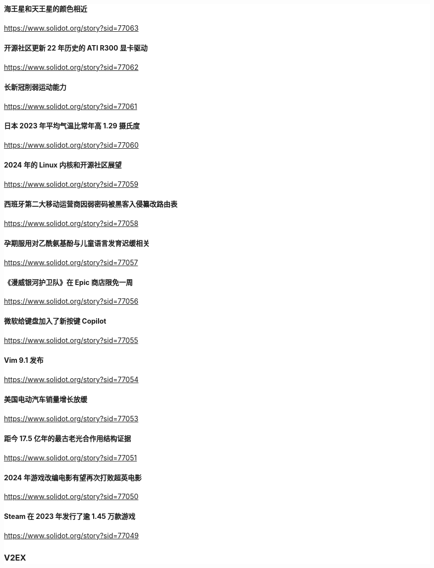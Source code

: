 #### 海王星和天王星的颜色相近

https://www.solidot.org/story?sid=77063

#### 开源社区更新 22 年历史的 ATI R300 显卡驱动

https://www.solidot.org/story?sid=77062

#### 长新冠削弱运动能力

https://www.solidot.org/story?sid=77061

#### 日本 2023 年平均气温比常年高 1.29 摄氏度

https://www.solidot.org/story?sid=77060

#### 2024 年的 Linux 内核和开源社区展望

https://www.solidot.org/story?sid=77059

#### 西班牙第二大移动运营商因弱密码被黑客入侵纂改路由表

https://www.solidot.org/story?sid=77058

#### 孕期服用对乙酰氨基酚与儿童语言发育迟缓相关

https://www.solidot.org/story?sid=77057

#### 《漫威银河护卫队》在 Epic 商店限免一周

https://www.solidot.org/story?sid=77056

#### 微软给键盘加入了新按键 Copilot 

https://www.solidot.org/story?sid=77055

#### Vim 9.1 发布

https://www.solidot.org/story?sid=77054

#### 美国电动汽车销量增长放缓

https://www.solidot.org/story?sid=77053

#### 距今 17.5 亿年的最古老光合作用结构证据 

https://www.solidot.org/story?sid=77051

#### 2024 年游戏改编电影有望再次打败超英电影

https://www.solidot.org/story?sid=77050

#### Steam 在 2023 年发行了逾 1.45 万款游戏

https://www.solidot.org/story?sid=77049

### V2EX
